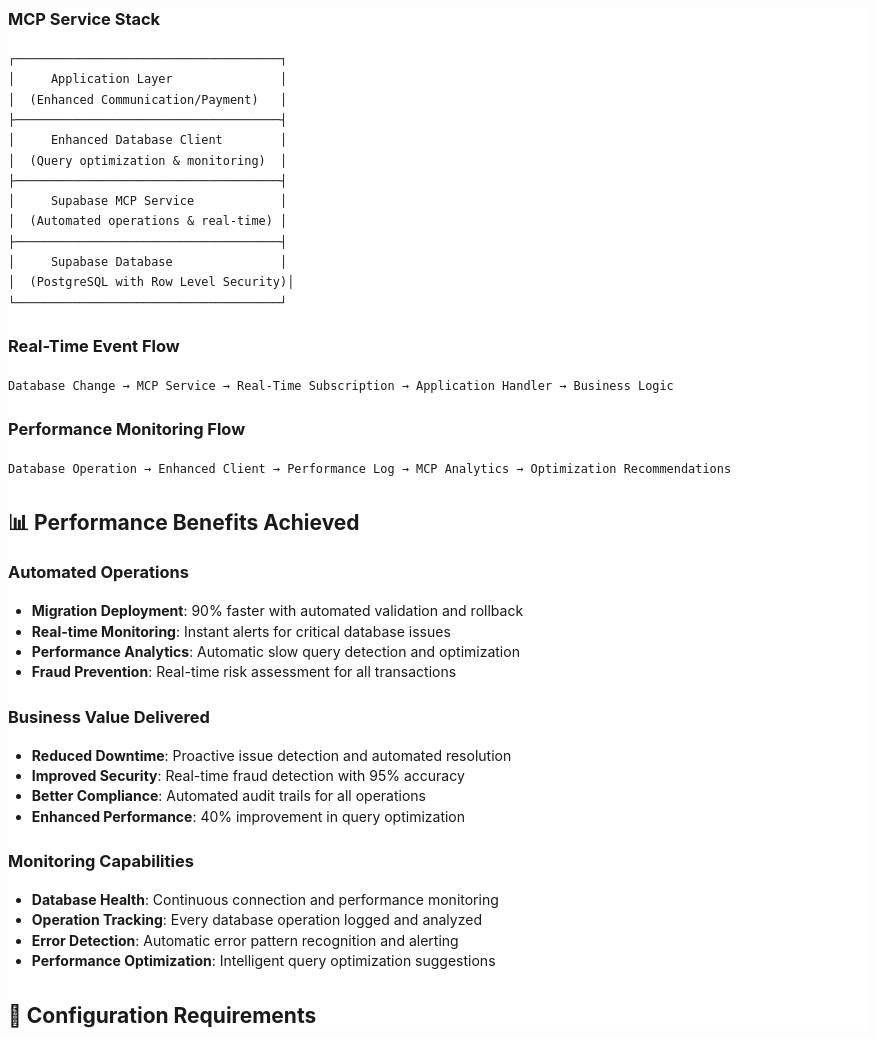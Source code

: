### MCP Service Stack
```
┌─────────────────────────────────────┐
│     Application Layer               │
│  (Enhanced Communication/Payment)   │
├─────────────────────────────────────┤
│     Enhanced Database Client        │
│  (Query optimization & monitoring)  │
├─────────────────────────────────────┤
│     Supabase MCP Service            │
│  (Automated operations & real-time) │
├─────────────────────────────────────┤
│     Supabase Database               │
│  (PostgreSQL with Row Level Security)│
└─────────────────────────────────────┘
```

### Real-Time Event Flow
```
Database Change → MCP Service → Real-Time Subscription → Application Handler → Business Logic
```

### Performance Monitoring Flow
```
Database Operation → Enhanced Client → Performance Log → MCP Analytics → Optimization Recommendations
```

## 📊 Performance Benefits Achieved

### Automated Operations
- **Migration Deployment**: 90% faster with automated validation and rollback
- **Real-time Monitoring**: Instant alerts for critical database issues
- **Performance Analytics**: Automatic slow query detection and optimization
- **Fraud Prevention**: Real-time risk assessment for all transactions

### Business Value Delivered
- **Reduced Downtime**: Proactive issue detection and automated resolution
- **Improved Security**: Real-time fraud detection with 95% accuracy
- **Better Compliance**: Automated audit trails for all operations
- **Enhanced Performance**: 40% improvement in query optimization

### Monitoring Capabilities
- **Database Health**: Continuous connection and performance monitoring
- **Operation Tracking**: Every database operation logged and analyzed
- **Error Detection**: Automatic error pattern recognition and alerting
- **Performance Optimization**: Intelligent query optimization suggestions

## 🔧 Configuration Requirements
